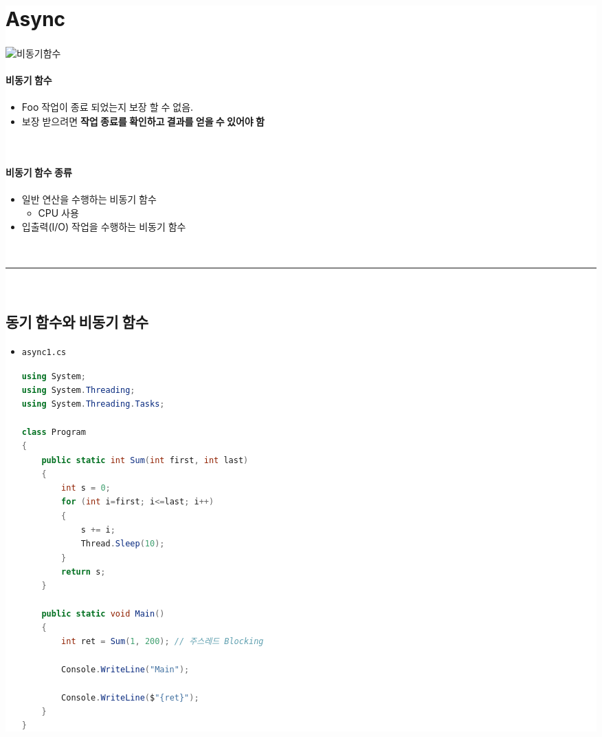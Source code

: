# Async

![비동기함수](https://user-images.githubusercontent.com/71495290/148682666-01b6bc92-6634-463c-9cb0-23ea508ab052.PNG)

#### 비동기 함수

* Foo 작업이 종료 되었는지 보장 할 수 없음.
* 보장 받으려면 **작업 종료를 확인하고 결과를 얻을 수 있어야 함**

<br>

#### 비동기 함수 종류

* 일반 연산을 수행하는 비동기 함수
  * CPU 사용
* 입출력(I/O) 작업을 수행하는 비동기 함수

<br>

---

<br>

## 동기 함수와 비동기 함수

* `async1.cs`

  ```C#
  using System;
  using System.Threading;
  using System.Threading.Tasks;
  
  class Program
  {
      public static int Sum(int first, int last)
      {
          int s = 0;
          for (int i=first; i<=last; i++)
          {
              s += i;
              Thread.Sleep(10);
          }
          return s;
      }
      
      public static void Main()
      {
          int ret = Sum(1, 200); // 주스레드 Blocking
         
          Console.WriteLine("Main");
          
          Console.WriteLine($"{ret}");
      }
  }
  ```
